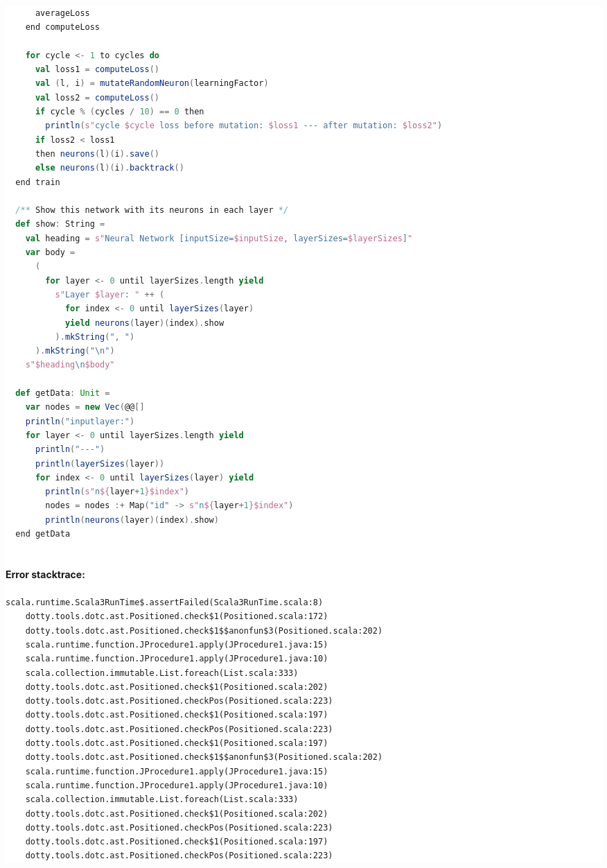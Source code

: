 ```scala
      averageLoss
    end computeLoss

    for cycle <- 1 to cycles do
      val loss1 = computeLoss()
      val (l, i) = mutateRandomNeuron(learningFactor)
      val loss2 = computeLoss()
      if cycle % (cycles / 10) == 0 then 
        println(s"cycle $cycle loss before mutation: $loss1 --- after mutation: $loss2")
      if loss2 < loss1
      then neurons(l)(i).save() 
      else neurons(l)(i).backtrack()
  end train
  
  /** Show this network with its neurons in each layer */
  def show: String = 
    val heading = s"Neural Network [inputSize=$inputSize, layerSizes=$layerSizes]"
    var body = 
      (
        for layer <- 0 until layerSizes.length yield
          s"Layer $layer: " ++ (
            for index <- 0 until layerSizes(layer) 
            yield neurons(layer)(index).show
          ).mkString(", ")
      ).mkString("\n")
    s"$heading\n$body"

  def getData: Unit =
    var nodes = new Vec(@@[]
    println("inputlayer:")
    for layer <- 0 until layerSizes.length yield
      println("---")
      println(layerSizes(layer))
      for index <- 0 until layerSizes(layer) yield 
        println(s"n${layer+1}$index")
        nodes = nodes :+ Map("id" -> s"n${layer+1}$index")
        println(neurons(layer)(index).show)
  end getData
  
```



#### Error stacktrace:

```
scala.runtime.Scala3RunTime$.assertFailed(Scala3RunTime.scala:8)
	dotty.tools.dotc.ast.Positioned.check$1(Positioned.scala:172)
	dotty.tools.dotc.ast.Positioned.check$1$$anonfun$3(Positioned.scala:202)
	scala.runtime.function.JProcedure1.apply(JProcedure1.java:15)
	scala.runtime.function.JProcedure1.apply(JProcedure1.java:10)
	scala.collection.immutable.List.foreach(List.scala:333)
	dotty.tools.dotc.ast.Positioned.check$1(Positioned.scala:202)
	dotty.tools.dotc.ast.Positioned.checkPos(Positioned.scala:223)
	dotty.tools.dotc.ast.Positioned.check$1(Positioned.scala:197)
	dotty.tools.dotc.ast.Positioned.checkPos(Positioned.scala:223)
	dotty.tools.dotc.ast.Positioned.check$1(Positioned.scala:197)
	dotty.tools.dotc.ast.Positioned.check$1$$anonfun$3(Positioned.scala:202)
	scala.runtime.function.JProcedure1.apply(JProcedure1.java:15)
	scala.runtime.function.JProcedure1.apply(JProcedure1.java:10)
	scala.collection.immutable.List.foreach(List.scala:333)
	dotty.tools.dotc.ast.Positioned.check$1(Positioned.scala:202)
	dotty.tools.dotc.ast.Positioned.checkPos(Positioned.scala:223)
	dotty.tools.dotc.ast.Positioned.check$1(Positioned.scala:197)
	dotty.tools.dotc.ast.Positioned.checkPos(Positioned.scala:223)
```